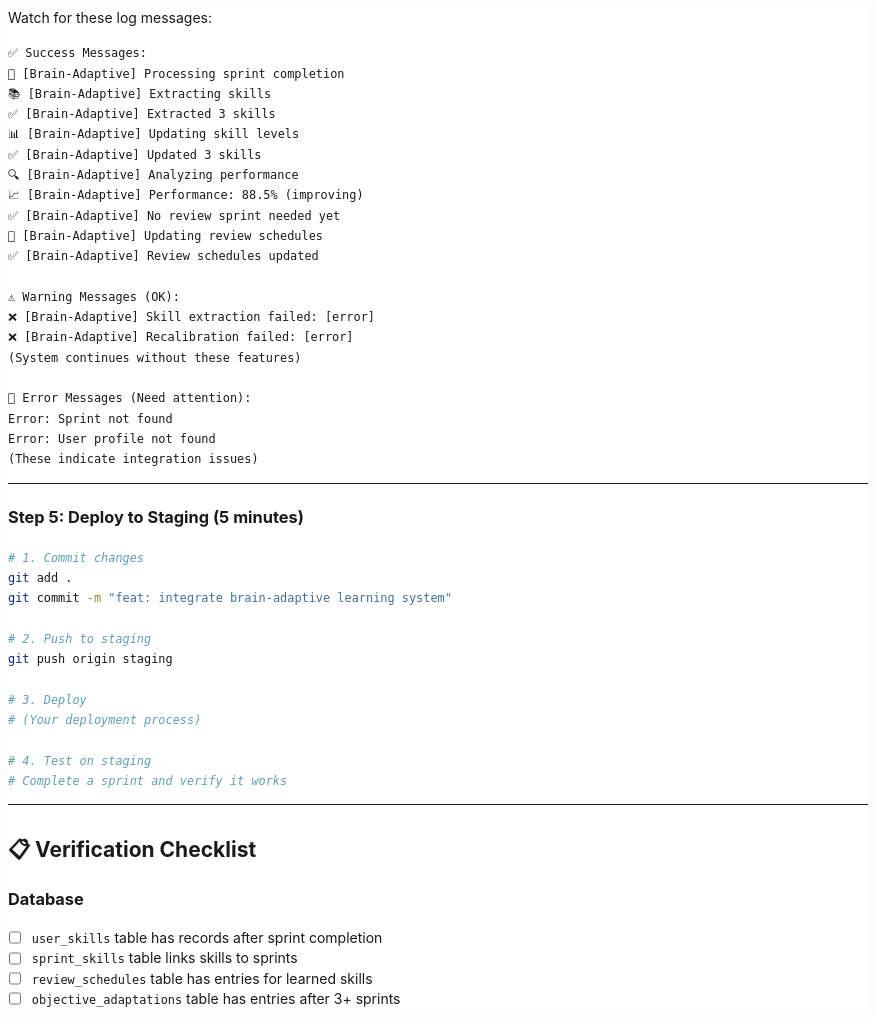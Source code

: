 Watch for these log messages:

```
✅ Success Messages:
🧠 [Brain-Adaptive] Processing sprint completion
📚 [Brain-Adaptive] Extracting skills
✅ [Brain-Adaptive] Extracted 3 skills
📊 [Brain-Adaptive] Updating skill levels
✅ [Brain-Adaptive] Updated 3 skills
🔍 [Brain-Adaptive] Analyzing performance
📈 [Brain-Adaptive] Performance: 88.5% (improving)
✅ [Brain-Adaptive] No review sprint needed yet
📅 [Brain-Adaptive] Updating review schedules
✅ [Brain-Adaptive] Review schedules updated

⚠️ Warning Messages (OK):
❌ [Brain-Adaptive] Skill extraction failed: [error]
❌ [Brain-Adaptive] Recalibration failed: [error]
(System continues without these features)

🚨 Error Messages (Need attention):
Error: Sprint not found
Error: User profile not found
(These indicate integration issues)
```

---

### Step 5: Deploy to Staging (5 minutes)

```bash
# 1. Commit changes
git add .
git commit -m "feat: integrate brain-adaptive learning system"

# 2. Push to staging
git push origin staging

# 3. Deploy
# (Your deployment process)

# 4. Test on staging
# Complete a sprint and verify it works
```

---

## 📋 Verification Checklist

### Database
- [ ] `user_skills` table has records after sprint completion
- [ ] `sprint_skills` table links skills to sprints
- [ ] `review_schedules` table has entries for learned skills
- [ ] `objective_adaptations` table has entries after 3+ sprints
